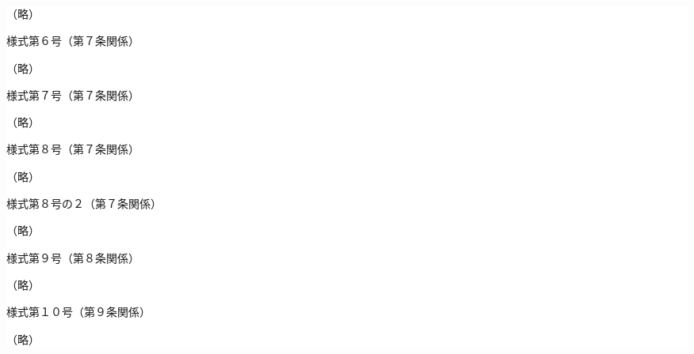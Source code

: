 （略）

様式第６号（第７条関係）

（略）

様式第７号（第７条関係）

（略）

様式第８号（第７条関係）

（略）

様式第８号の２（第７条関係）

（略）

様式第９号（第８条関係）

（略）

様式第１０号（第９条関係）

（略）
